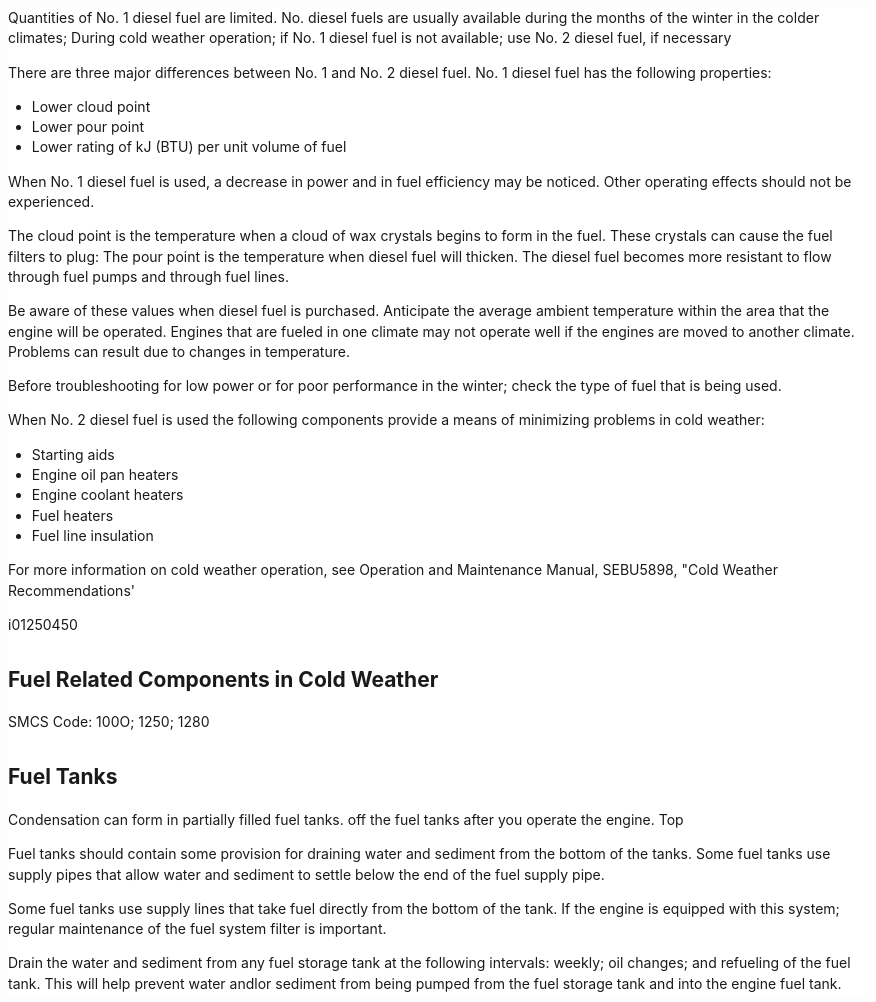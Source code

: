 Quantities of No. 1 diesel fuel are limited. No. diesel fuels are usually available during the months of the winter in the colder climates; During cold weather operation; if No. 1 diesel fuel is not available; use No. 2 diesel fuel, if necessary

There are three major differences between No. 1 and No. 2 diesel fuel. No. 1 diesel fuel has the following properties:

- Lower cloud point
- Lower pour point
- Lower rating of kJ (BTU) per unit volume of fuel

When No. 1 diesel fuel is used, a decrease in power and in fuel efficiency may be noticed. Other operating effects should not be experienced.

The cloud point is the temperature when a cloud of wax crystals begins to form in the fuel.  These crystals can cause the fuel filters to plug: The pour point is the temperature when diesel fuel will thicken. The diesel fuel becomes more resistant to flow through fuel pumps and through fuel lines.

Be aware of these values when diesel fuel is purchased.  Anticipate the average ambient temperature within the area that the engine will be operated.  Engines that are fueled in one climate may not operate well if the engines are moved to another climate. Problems can result due to changes in temperature.

Before troubleshooting for low power or for poor performance in the winter; check the type of fuel that is being used.

When No. 2 diesel fuel is used the following components provide a means of minimizing problems in cold weather:

- Starting aids
- Engine oil pan heaters
- Engine coolant heaters
- Fuel heaters
- Fuel line insulation

For more information on cold weather operation, see Operation and Maintenance Manual, SEBU5898, "Cold Weather Recommendations'

i01250450

## Fuel Related Components in Cold Weather

SMCS Code: 100O; 1250; 1280

## Fuel Tanks

Condensation can form in partially filled fuel tanks. off the fuel tanks after you operate the engine. Top

Fuel tanks should contain some provision for draining water and sediment from the bottom of the tanks. Some fuel tanks use supply pipes that allow water and sediment to settle below the end of the fuel supply pipe.

Some fuel tanks use supply lines that take fuel directly from the bottom of the tank. If the engine is equipped with this system; regular maintenance of the fuel system filter is important.

Drain the water and sediment from any fuel storage tank at the following intervals: weekly; oil changes; and refueling of the fuel tank. This will help prevent water andlor sediment from being pumped from the fuel storage tank and into the engine fuel tank.
